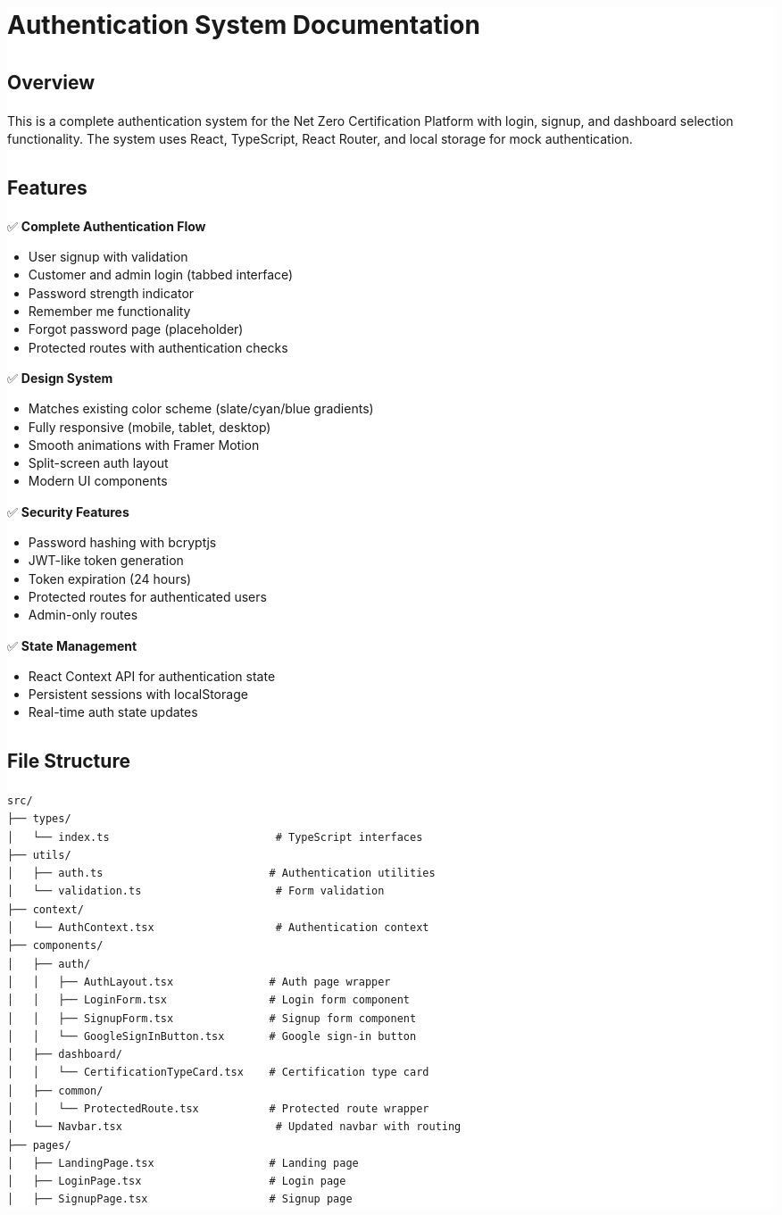 # Authentication System Documentation

## Overview

This is a complete authentication system for the Net Zero Certification Platform with login, signup, and dashboard selection functionality. The system uses React, TypeScript, React Router, and local storage for mock authentication.

## Features

✅ **Complete Authentication Flow**
- User signup with validation
- Customer and admin login (tabbed interface)
- Password strength indicator
- Remember me functionality
- Forgot password page (placeholder)
- Protected routes with authentication checks

✅ **Design System**
- Matches existing color scheme (slate/cyan/blue gradients)
- Fully responsive (mobile, tablet, desktop)
- Smooth animations with Framer Motion
- Split-screen auth layout
- Modern UI components

✅ **Security Features**
- Password hashing with bcryptjs
- JWT-like token generation
- Token expiration (24 hours)
- Protected routes for authenticated users
- Admin-only routes

✅ **State Management**
- React Context API for authentication state
- Persistent sessions with localStorage
- Real-time auth state updates

## File Structure

```
src/
├── types/
│   └── index.ts                          # TypeScript interfaces
├── utils/
│   ├── auth.ts                          # Authentication utilities
│   └── validation.ts                     # Form validation
├── context/
│   └── AuthContext.tsx                   # Authentication context
├── components/
│   ├── auth/
│   │   ├── AuthLayout.tsx               # Auth page wrapper
│   │   ├── LoginForm.tsx                # Login form component
│   │   ├── SignupForm.tsx               # Signup form component
│   │   └── GoogleSignInButton.tsx       # Google sign-in button
│   ├── dashboard/
│   │   └── CertificationTypeCard.tsx    # Certification type card
│   ├── common/
│   │   └── ProtectedRoute.tsx           # Protected route wrapper
│   └── Navbar.tsx                        # Updated navbar with routing
├── pages/
│   ├── LandingPage.tsx                  # Landing page
│   ├── LoginPage.tsx                    # Login page
│   ├── SignupPage.tsx                   # Signup page
```